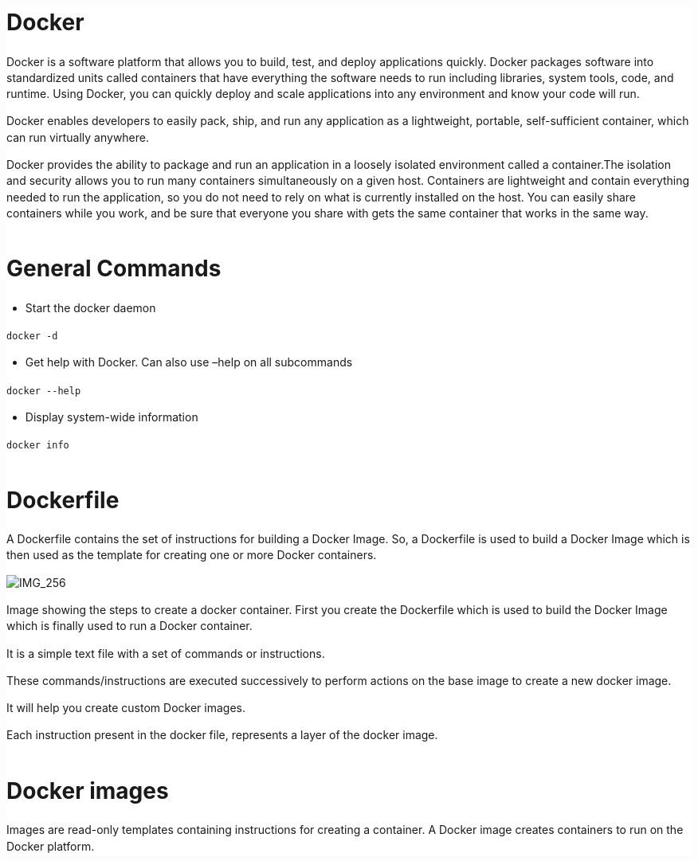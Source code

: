 ﻿# Docker
Docker is a software platform that allows you to build, test, and deploy applications quickly. Docker packages software into standardized units called containers that have everything the software needs to run including libraries, system tools, code, and runtime. Using Docker, you can quickly deploy and scale applications into any environment and know your code will run.

Docker enables developers to easily pack, ship, and run any application as a lightweight, portable, self-sufficient container, which can run virtually anywhere.

Docker provides the ability to package and run an application in a loosely isolated environment called a container.The isolation and security allows you to run many containers simultaneously on a given host. Containers are lightweight and contain everything needed to run the application, so you do not need to rely on what is currently installed on the host. You can easily share containers while you work, and be sure that everyone you share with gets the same container that works in the same way.
# General Commands
- Start the docker daemon
```
docker -d
```
- Get help with Docker. Can also use –help on all subcommands
```
docker --help
```
- Display system-wide information
```
docker info
```
# Dockerfile
A Dockerfile contains the set of instructions for building a Docker Image. So, a Dockerfile is used to build a Docker Image which is then used as the template for creating one or more Docker containers. 

![IMG_256](images/001.png)

Image showing the steps to create a docker container. First you create the Dockerfile which is used to build the Docker Image which is finally used to run a Docker container.

It is a simple text file with a set of commands or instructions.

These commands/instructions are executed successively to perform actions on the base image to create a new docker image.

It will help you create custom Docker images.

Each instruction present in the docker file, represents a layer of the docker image.


# Docker images
Images are read-only templates containing instructions for creating a container. A Docker image creates containers to run on the Docker platform.

